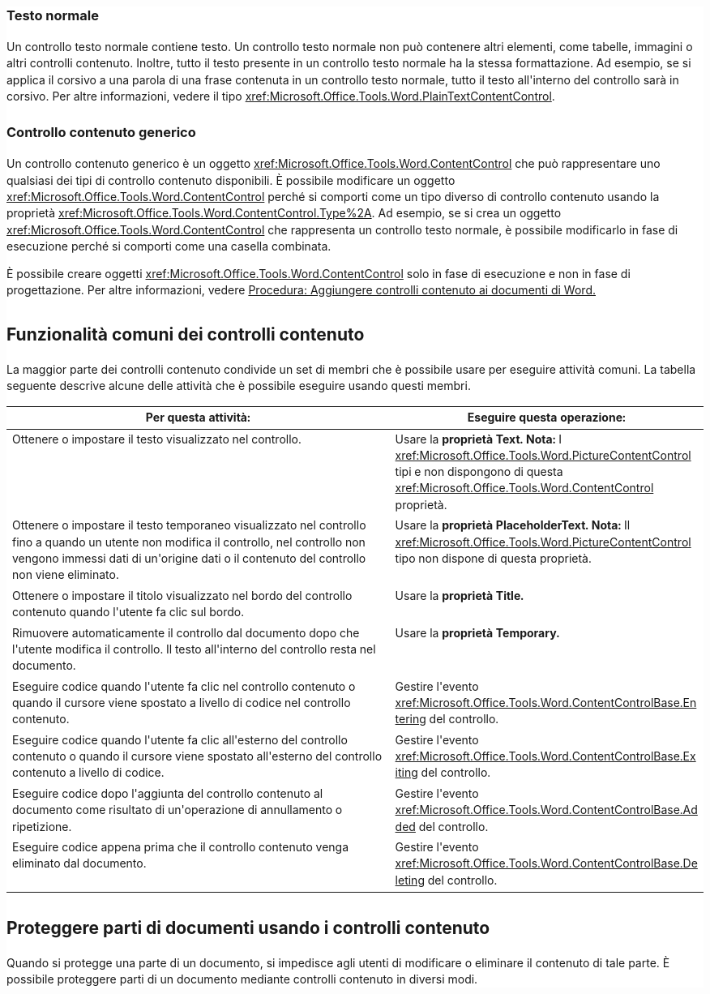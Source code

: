 ### <a name="plain-text"></a>Testo normale
 Un controllo testo normale contiene testo. Un controllo testo normale non può contenere altri elementi, come tabelle, immagini o altri controlli contenuto. Inoltre, tutto il testo presente in un controllo testo normale ha la stessa formattazione. Ad esempio, se si applica il corsivo a una parola di una frase contenuta in un controllo testo normale, tutto il testo all'interno del controllo sarà in corsivo. Per altre informazioni, vedere il tipo <xref:Microsoft.Office.Tools.Word.PlainTextContentControl>.

### <a name="generic-content-control"></a>Controllo contenuto generico
 Un controllo contenuto generico è un oggetto <xref:Microsoft.Office.Tools.Word.ContentControl> che può rappresentare uno qualsiasi dei tipi di controllo contenuto disponibili. È possibile modificare un oggetto <xref:Microsoft.Office.Tools.Word.ContentControl> perché si comporti come un tipo diverso di controllo contenuto usando la proprietà <xref:Microsoft.Office.Tools.Word.ContentControl.Type%2A>. Ad esempio, se si crea un oggetto <xref:Microsoft.Office.Tools.Word.ContentControl> che rappresenta un controllo testo normale, è possibile modificarlo in fase di esecuzione perché si comporti come una casella combinata.

 È possibile creare oggetti <xref:Microsoft.Office.Tools.Word.ContentControl> solo in fase di esecuzione e non in fase di progettazione. Per altre informazioni, vedere [Procedura: Aggiungere controlli contenuto ai documenti di Word.](../vsto/how-to-add-content-controls-to-word-documents.md)

## <a name="common-features-of-content-controls"></a>Funzionalità comuni dei controlli contenuto
 La maggior parte dei controlli contenuto condivide un set di membri che è possibile usare per eseguire attività comuni. La tabella seguente descrive alcune delle attività che è possibile eseguire usando questi membri.

|Per questa attività:|Eseguire questa operazione:|
|--------------------|--------------|
|Ottenere o impostare il testo visualizzato nel controllo.|Usare la **proprietà Text.** **Nota:**  I <xref:Microsoft.Office.Tools.Word.PictureContentControl> tipi e non dispongono di questa <xref:Microsoft.Office.Tools.Word.ContentControl> proprietà.|
|Ottenere o impostare il testo temporaneo visualizzato nel controllo fino a quando un utente non modifica il controllo, nel controllo non vengono immessi dati di un'origine dati o il contenuto del controllo non viene eliminato.|Usare la **proprietà PlaceholderText.** **Nota:**  Il <xref:Microsoft.Office.Tools.Word.PictureContentControl> tipo non dispone di questa proprietà.|
|Ottenere o impostare il titolo visualizzato nel bordo del controllo contenuto quando l'utente fa clic sul bordo.|Usare la **proprietà Title.**|
|Rimuovere automaticamente il controllo dal documento dopo che l'utente modifica il controllo. Il testo all'interno del controllo resta nel documento.|Usare la **proprietà Temporary.**|
|Eseguire codice quando l'utente fa clic nel controllo contenuto o quando il cursore viene spostato a livello di codice nel controllo contenuto.|Gestire l'evento <xref:Microsoft.Office.Tools.Word.ContentControlBase.Entering> del controllo.|
|Eseguire codice quando l'utente fa clic all'esterno del controllo contenuto o quando il cursore viene spostato all'esterno del controllo contenuto a livello di codice.|Gestire l'evento <xref:Microsoft.Office.Tools.Word.ContentControlBase.Exiting> del controllo.|
|Eseguire codice dopo l'aggiunta del controllo contenuto al documento come risultato di un'operazione di annullamento o ripetizione.|Gestire l'evento <xref:Microsoft.Office.Tools.Word.ContentControlBase.Added> del controllo.|
|Eseguire codice appena prima che il controllo contenuto venga eliminato dal documento.|Gestire l'evento <xref:Microsoft.Office.Tools.Word.ContentControlBase.Deleting> del controllo.|

## <a name="protect-parts-of-documents-by-using-content-controls"></a><a name="Protection"></a> Proteggere parti di documenti usando i controlli contenuto
 Quando si protegge una parte di un documento, si impedisce agli utenti di modificare o eliminare il contenuto di tale parte. È possibile proteggere parti di un documento mediante controlli contenuto in diversi modi.
